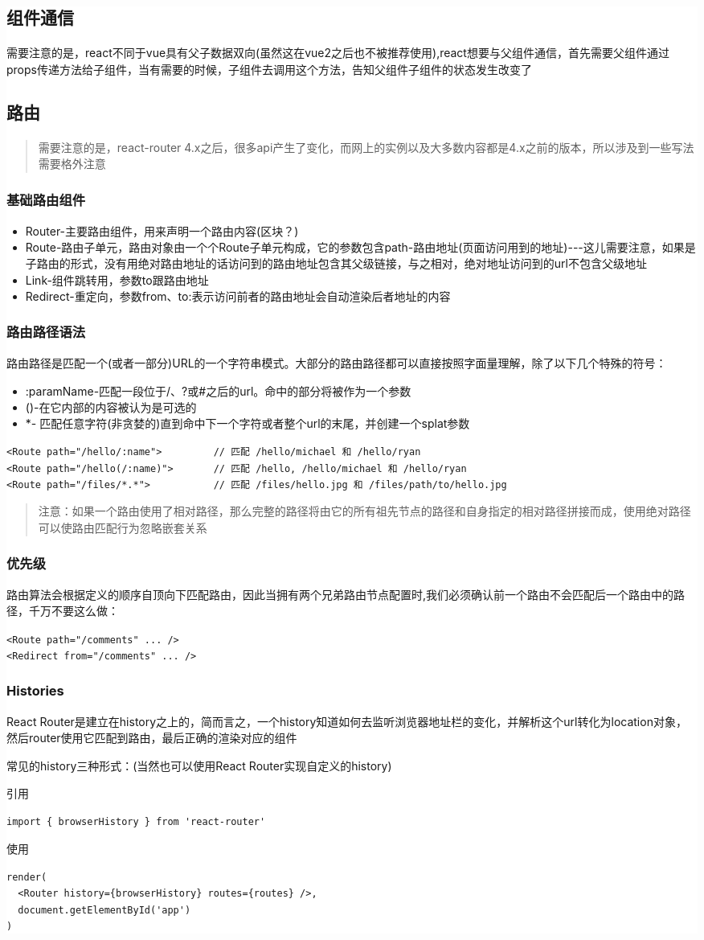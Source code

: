 ## 组件通信
需要注意的是，react不同于vue具有父子数据双向(虽然这在vue2之后也不被推荐使用),react想要与父组件通信，首先需要父组件通过props传递方法给子组件，当有需要的时候，子组件去调用这个方法，告知父组件子组件的状态发生改变了

## 路由
> 需要注意的是，react-router 4.x之后，很多api产生了变化，而网上的实例以及大多数内容都是4.x之前的版本，所以涉及到一些写法需要格外注意

### 基础路由组件

- Router-主要路由组件，用来声明一个路由内容(区块？)
- Route-路由子单元，路由对象由一个个Route子单元构成，它的参数包含path-路由地址(页面访问用到的地址)---这儿需要注意，如果是子路由的形式，没有用绝对路由地址的话访问到的路由地址包含其父级链接，与之相对，绝对地址访问到的url不包含父级地址
- Link-组件跳转用，参数to跟路由地址
- Redirect-重定向，参数from、to:表示访问前者的路由地址会自动渲染后者地址的内容

### 路由路径语法

路由路径是匹配一个(或者一部分)URL的一个字符串模式。大部分的路由路径都可以直接按照字面量理解，除了以下几个特殊的符号：
- :paramName-匹配一段位于/、?或#之后的url。命中的部分将被作为一个参数
- ()-在它内部的内容被认为是可选的
- *- 匹配任意字符(非贪婪的)直到命中下一个字符或者整个url的末尾，并创建一个splat参数
```
<Route path="/hello/:name">         // 匹配 /hello/michael 和 /hello/ryan
<Route path="/hello(/:name)">       // 匹配 /hello, /hello/michael 和 /hello/ryan
<Route path="/files/*.*">           // 匹配 /files/hello.jpg 和 /files/path/to/hello.jpg
```
> 注意：如果一个路由使用了相对路径，那么完整的路径将由它的所有祖先节点的路径和自身指定的相对路径拼接而成，使用绝对路径可以使路由匹配行为忽略嵌套关系

### 优先级

路由算法会根据定义的顺序自顶向下匹配路由，因此当拥有两个兄弟路由节点配置时,我们必须确认前一个路由不会匹配后一个路由中的路径，千万不要这么做：
```
<Route path="/comments" ... />
<Redirect from="/comments" ... />
```

### Histories

React Router是建立在history之上的，简而言之，一个history知道如何去监听浏览器地址栏的变化，并解析这个url转化为location对象，然后router使用它匹配到路由，最后正确的渲染对应的组件

常见的history三种形式：(当然也可以使用React Router实现自定义的history)

引用
```
import { browserHistory } from 'react-router'
```

使用
```
render(
  <Router history={browserHistory} routes={routes} />,
  document.getElementById('app')
)
```
